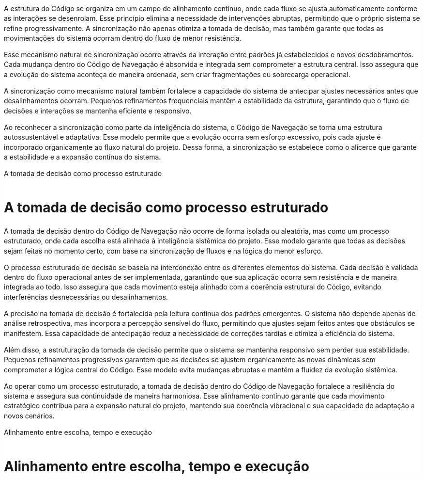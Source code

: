 A estrutura do Código se organiza em um campo de alinhamento contínuo, onde cada fluxo se ajusta automaticamente conforme as interações se desenrolam. Esse princípio elimina a necessidade de intervenções abruptas, permitindo que o próprio sistema se refine progressivamente. A sincronização não apenas otimiza a tomada de decisão, mas também garante que todas as movimentações do sistema ocorram dentro do fluxo de menor resistência.

Esse mecanismo natural de sincronização ocorre através da interação entre padrões já estabelecidos e novos desdobramentos. Cada mudança dentro do Código de Navegação é absorvida e integrada sem comprometer a estrutura central. Isso assegura que a evolução do sistema aconteça de maneira ordenada, sem criar fragmentações ou sobrecarga operacional.

A sincronização como mecanismo natural também fortalece a capacidade do sistema de antecipar ajustes necessários antes que desalinhamentos ocorram. Pequenos refinamentos frequenciais mantêm a estabilidade da estrutura, garantindo que o fluxo de decisões e interações se mantenha eficiente e responsivo.

Ao reconhecer a sincronização como parte da inteligência do sistema, o Código de Navegação se torna uma estrutura autossustentável e adaptativa. Esse modelo permite que a evolução ocorra sem esforço excessivo, pois cada ajuste é incorporado organicamente ao fluxo natural do projeto. Dessa forma, a sincronização se estabelece como o alicerce que garante a estabilidade e a expansão contínua do sistema.

A tomada de decisão como processo estruturado

# **A tomada de decisão como processo estruturado**

A tomada de decisão dentro do Código de Navegação não ocorre de forma isolada ou aleatória, mas como um processo estruturado, onde cada escolha está alinhada à inteligência sistêmica do projeto. Esse modelo garante que todas as decisões sejam feitas no momento certo, com base na sincronização de fluxos e na lógica do menor esforço.

O processo estruturado de decisão se baseia na interconexão entre os diferentes elementos do sistema. Cada decisão é validada dentro do fluxo operacional antes de ser implementada, garantindo que sua aplicação ocorra sem resistência e de maneira integrada ao todo. Isso assegura que cada movimento esteja alinhado com a coerência estrutural do Código, evitando interferências desnecessárias ou desalinhamentos.

A precisão na tomada de decisão é fortalecida pela leitura contínua dos padrões emergentes. O sistema não depende apenas de análise retrospectiva, mas incorpora a percepção sensível do fluxo, permitindo que ajustes sejam feitos antes que obstáculos se manifestem. Essa capacidade de antecipação reduz a necessidade de correções tardias e otimiza a eficiência do sistema.

Além disso, a estruturação da tomada de decisão permite que o sistema se mantenha responsivo sem perder sua estabilidade. Pequenos refinamentos progressivos garantem que as decisões se ajustem organicamente às novas dinâmicas sem comprometer a lógica central do Código. Esse modelo evita mudanças abruptas e mantém a fluidez da evolução sistêmica.

Ao operar como um processo estruturado, a tomada de decisão dentro do Código de Navegação fortalece a resiliência do sistema e assegura sua continuidade de maneira harmoniosa. Esse alinhamento contínuo garante que cada movimento estratégico contribua para a expansão natural do projeto, mantendo sua coerência vibracional e sua capacidade de adaptação a novos cenários.

Alinhamento entre escolha, tempo e execução

# **Alinhamento entre escolha, tempo e execução**
